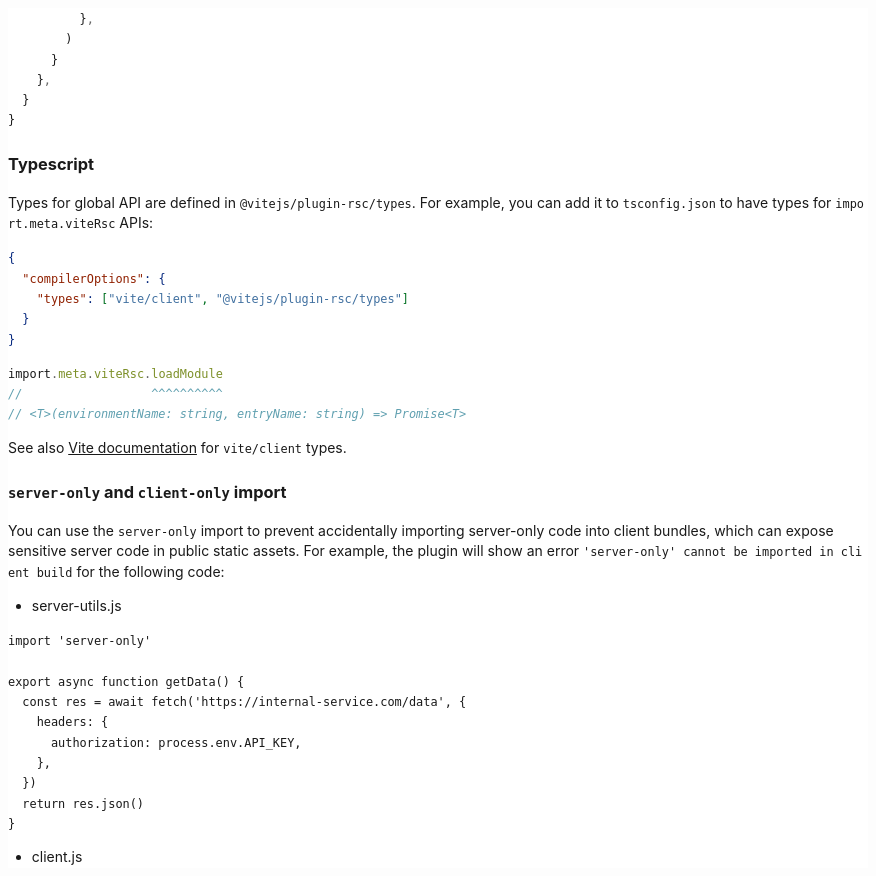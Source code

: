 ```js
          },
        )
      }
    },
  }
}
```

### Typescript

Types for global API are defined in `@vitejs/plugin-rsc/types`. For example, you can add it to `tsconfig.json` to have types for `import.meta.viteRsc` APIs:

```json
{
  "compilerOptions": {
    "types": ["vite/client", "@vitejs/plugin-rsc/types"]
  }
}
```

```ts
import.meta.viteRsc.loadModule
//                  ^^^^^^^^^^
// <T>(environmentName: string, entryName: string) => Promise<T>
```

See also [Vite documentation](https://vite.dev/guide/api-hmr.html#intellisense-for-typescript) for `vite/client` types.

### `server-only` and `client-only` import





You can use the `server-only` import to prevent accidentally importing server-only code into client bundles, which can expose sensitive server code in public static assets.
For example, the plugin will show an error `'server-only' cannot be imported in client build` for the following code:

- server-utils.js

```tsx
import 'server-only'

export async function getData() {
  const res = await fetch('https://internal-service.com/data', {
    headers: {
      authorization: process.env.API_KEY,
    },
  })
  return res.json()
}
```

- client.js
